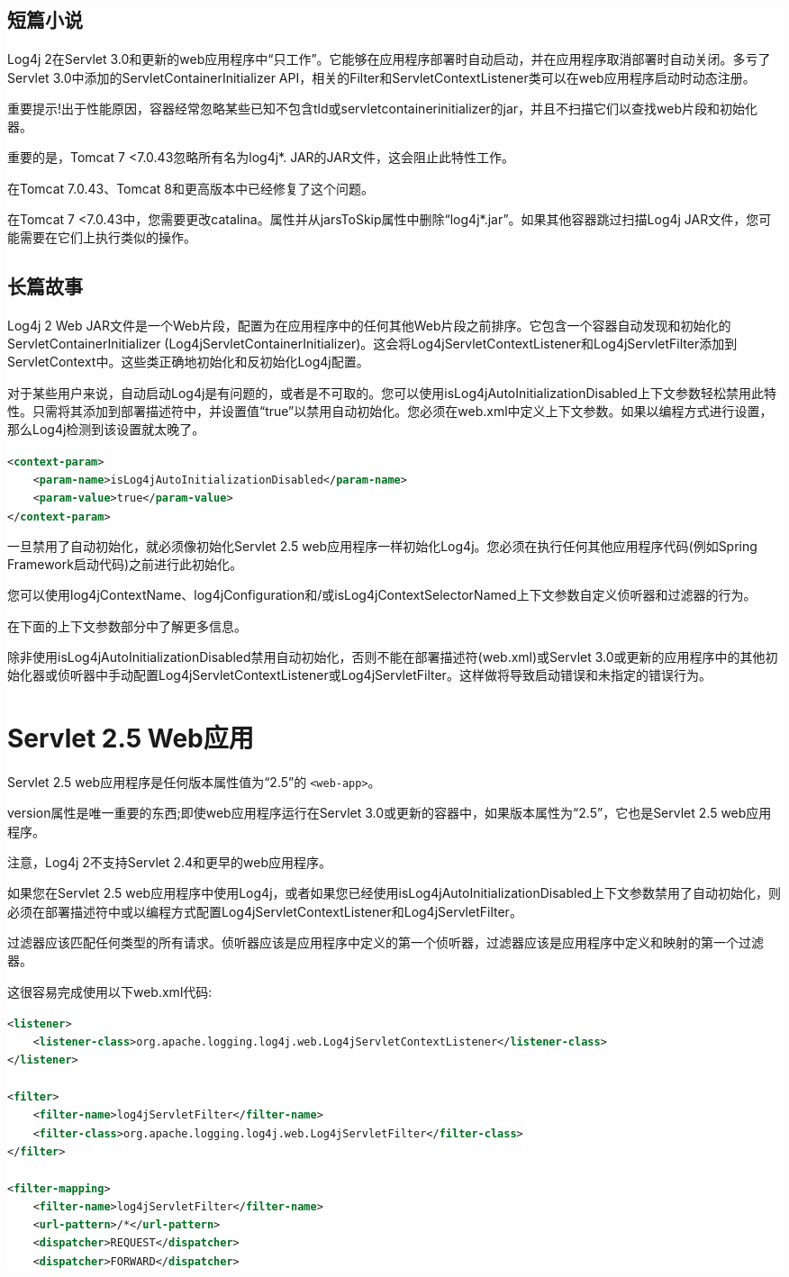 ## 短篇小说

Log4j 2在Servlet 3.0和更新的web应用程序中“只工作”。它能够在应用程序部署时自动启动，并在应用程序取消部署时自动关闭。多亏了Servlet 3.0中添加的ServletContainerInitializer API，相关的Filter和ServletContextListener类可以在web应用程序启动时动态注册。

重要提示!出于性能原因，容器经常忽略某些已知不包含tld或servletcontainerinitializer的jar，并且不扫描它们以查找web片段和初始化器。

重要的是，Tomcat 7 <7.0.43忽略所有名为log4j*. JAR的JAR文件，这会阻止此特性工作。

在Tomcat 7.0.43、Tomcat 8和更高版本中已经修复了这个问题。

在Tomcat 7 <7.0.43中，您需要更改catalina。属性并从jarsToSkip属性中删除“log4j*.jar”。如果其他容器跳过扫描Log4j JAR文件，您可能需要在它们上执行类似的操作。

## 长篇故事

Log4j 2 Web JAR文件是一个Web片段，配置为在应用程序中的任何其他Web片段之前排序。它包含一个容器自动发现和初始化的ServletContainerInitializer (Log4jServletContainerInitializer)。这会将Log4jServletContextListener和Log4jServletFilter添加到ServletContext中。这些类正确地初始化和反初始化Log4j配置。

对于某些用户来说，自动启动Log4j是有问题的，或者是不可取的。您可以使用isLog4jAutoInitializationDisabled上下文参数轻松禁用此特性。只需将其添加到部署描述符中，并设置值“true”以禁用自动初始化。您必须在web.xml中定义上下文参数。如果以编程方式进行设置，那么Log4j检测到该设置就太晚了。

```xml
<context-param>
    <param-name>isLog4jAutoInitializationDisabled</param-name>
    <param-value>true</param-value>
</context-param>
```

一旦禁用了自动初始化，就必须像初始化Servlet 2.5 web应用程序一样初始化Log4j。您必须在执行任何其他应用程序代码(例如Spring Framework启动代码)之前进行此初始化。

您可以使用log4jContextName、log4jConfiguration和/或isLog4jContextSelectorNamed上下文参数自定义侦听器和过滤器的行为。

在下面的上下文参数部分中了解更多信息。

除非使用isLog4jAutoInitializationDisabled禁用自动初始化，否则不能在部署描述符(web.xml)或Servlet 3.0或更新的应用程序中的其他初始化器或侦听器中手动配置Log4jServletContextListener或Log4jServletFilter。这样做将导致启动错误和未指定的错误行为。


# Servlet 2.5 Web应用

Servlet 2.5 web应用程序是任何版本属性值为“2.5”的 `<web-app>`。

version属性是唯一重要的东西;即使web应用程序运行在Servlet 3.0或更新的容器中，如果版本属性为“2.5”，它也是Servlet 2.5 web应用程序。

注意，Log4j 2不支持Servlet 2.4和更早的web应用程序。

如果您在Servlet 2.5 web应用程序中使用Log4j，或者如果您已经使用isLog4jAutoInitializationDisabled上下文参数禁用了自动初始化，则必须在部署描述符中或以编程方式配置Log4jServletContextListener和Log4jServletFilter。

过滤器应该匹配任何类型的所有请求。侦听器应该是应用程序中定义的第一个侦听器，过滤器应该是应用程序中定义和映射的第一个过滤器。

这很容易完成使用以下web.xml代码:

```xml
<listener>
    <listener-class>org.apache.logging.log4j.web.Log4jServletContextListener</listener-class>
</listener>

<filter>
    <filter-name>log4jServletFilter</filter-name>
    <filter-class>org.apache.logging.log4j.web.Log4jServletFilter</filter-class>
</filter>

<filter-mapping>
    <filter-name>log4jServletFilter</filter-name>
    <url-pattern>/*</url-pattern>
    <dispatcher>REQUEST</dispatcher>
    <dispatcher>FORWARD</dispatcher>
```